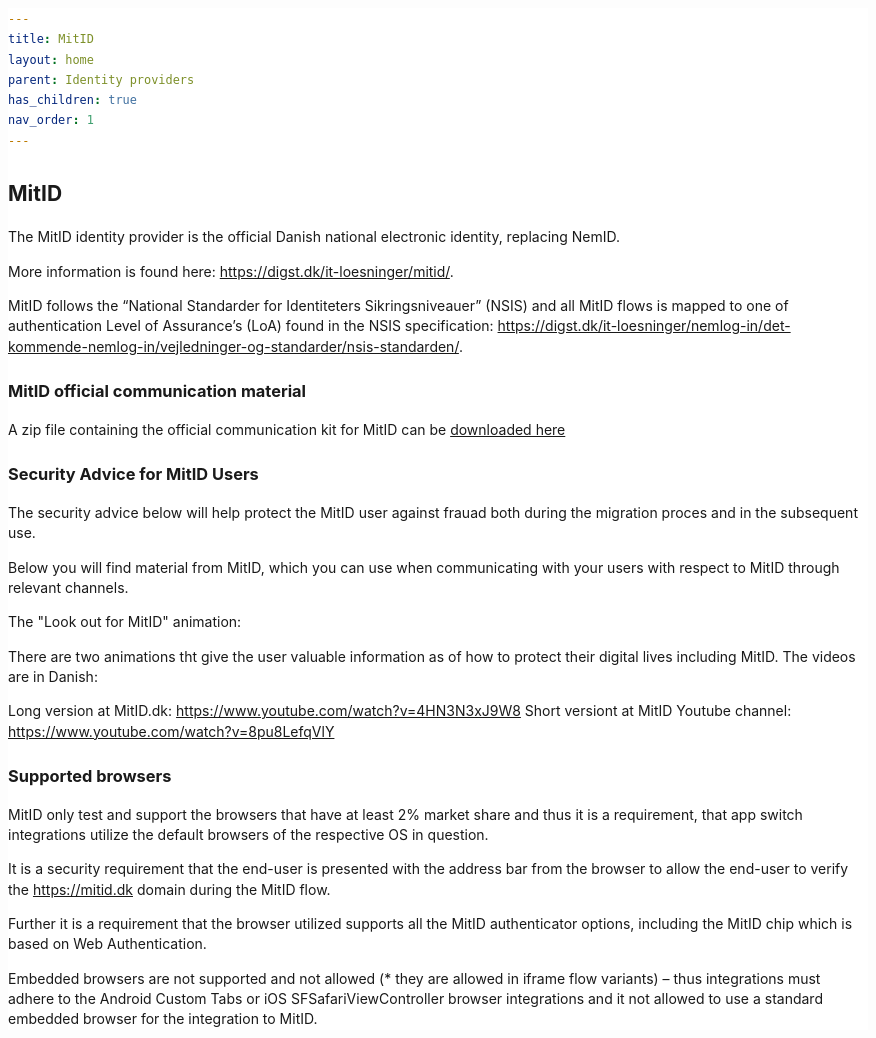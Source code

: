 ```yaml
---
title: MitID
layout: home
parent: Identity providers
has_children: true
nav_order: 1
---
```


## MitID

The MitID identity provider is the official Danish national electronic identity, replacing NemID.

More information is found here: <https://digst.dk/it-loesninger/mitid/>.

MitID follows the “National Standarder for Identiteters Sikringsniveauer” (NSIS) and all MitID flows is mapped to one of authentication Level of Assurance’s (LoA) found in the NSIS specification: <https://digst.dk/it-loesninger/nemlog-in/det-kommende-nemlog-in/vejledninger-og-standarder/nsis-standarden/>.

### MitID official communication material

A zip file containing the official communication kit for MitID can be [downloaded here](https://signaturgruppen.dk/download/broker/docs/mitid-kommunikationsmaterialer-v01.zip)

### Security Advice for MitID Users

The security advice below will help protect the MitID user against frauad both during the migration proces and in the subsequent use. 

Below you will find material from MitID, which you can use when communicating with your users with respect to MitID through relevant channels.

The "Look out for MitID" animation:

There are two animations tht give the user valuable information as of how to protect their digital lives including MitID. The videos are in Danish:

Long version at MitID.dk: <https://www.youtube.com/watch?v=4HN3N3xJ9W8>
Short versiont at MitID Youtube channel: <https://www.youtube.com/watch?v=8pu8LefqVlY>

### Supported browsers

MitID only test and support the browsers that have at least 2% market share and thus it is a requirement, that app switch integrations utilize the default browsers of the respective OS in question.

It is a security requirement that the end-user is presented with the address bar from the browser to allow the end-user to verify the <https://mitid.dk> domain during the MitID flow.

Further it is a requirement that the browser utilized supports all the MitID authenticator options, including the MitID chip which is based on Web Authentication.

Embedded browsers are not supported and not allowed (\* they are allowed in iframe flow variants) – thus integrations must adhere to the Android Custom Tabs or iOS SFSafariViewController browser integrations and it not allowed to use a standard embedded browser for the integration to MitID.
